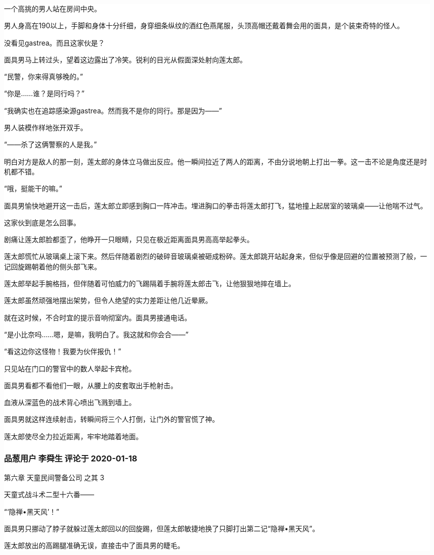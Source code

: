 一个高挑的男人站在房间中央。  
  
男人身高在190以上，手脚和身体十分纤细，身穿细条纵纹的酒红色燕尾服，头顶高帽还戴着舞会用的面具，是个装束奇特的怪人。  
  
没看见gastrea。而且这家伙是？  
  
面具男马上转过头，望着这边露出了冷笑。锐利的目光从假面深处射向莲太郎。  
  
“民警，你来得真够晚的。”  
  
“你是……谁？是同行吗？”  
  
“我确实也在追踪感染源gastrea。然而我不是你的同行。那是因为——”  
  
男人装模作样地张开双手。  
  
“——杀了这俩警察的人是我。”  
  
明白对方是敌人的那一刻，莲太郎的身体立马做出反应。他一瞬间拉近了两人的距离，不由分说地朝上打出一拳。这一击不论是角度还是时机都不错。  
  
“哦，挺能干的嘛。”  
  
面具男愉快地避开这一击后，莲太郎立即感到胸口一阵冲击。埋进胸口的拳击将莲太郎打飞，猛地撞上起居室的玻璃桌——让他喘不过气。  
  
这家伙到底是怎么回事。  
  
剧痛让莲太郎脸都歪了，他睁开一只眼睛，只见在极近距离面具男高高举起拳头。  
  
莲太郎慌忙从玻璃桌上滚下来。然后伴随着剧烈的破碎音玻璃桌被砸成粉碎。莲太郎跳开站起身来，但似乎像是回避的位置被预测了般，一记回旋踢朝着他的侧头部飞来。  
  
莲太郎举起手腕格挡，但伴随着可怕威力的飞踢隔着手腕将莲太郎击飞，让他狠狠地摔在墙上。  
  
莲太郎虽然顽强地摆出架势，但令人绝望的实力差距让他几近晕厥。  
  
就在这时候，不合时宜的提示音响彻室内。面具男接通电话。  
  
“是小比奈吗……嗯，是嘛，我明白了。我这就和你会合——”  
  
“看这边你这怪物！我要为伙伴报仇！”  
  
只见站在门口的警官中的数人举起卡宾枪。  
  
面具男看都不看他们一眼，从腰上的皮套取出手枪射击。  
  
血液从深蓝色的战术背心喷出飞溅到墙上。  
  
面具男就这样连续射击，转瞬间将三个人打倒，让门外的警官慌了神。  
  
莲太郎使尽全力拉近距离，牢牢地踏着地面。
        


            
### 品葱用户 **李舜生** 评论于 2020-01-18
        
第六章 天童民间警备公司 之其 3

  
  
天童式战斗术二型十六番——  
  
“‘隐禅•黑天风’！”  
  
面具男只挪动了脖子就躲过莲太郎回以的回旋踢，但莲太郎敏捷地换了只脚打出第二记“隐禅•黑天风”。  
  
莲太郎放出的高踢腿准确无误，直接击中了面具男的睫毛。  
  